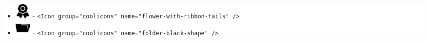 - <img src="./coolicons/flower-with-ribbon-tails.png" height="30" width="30" /> - `<Icon group="coolicons" name="flower-with-ribbon-tails" />`
 - <img src="./coolicons/folder-black-shape.png" height="30" width="30" /> - `<Icon group="coolicons" name="folder-black-shape" />`